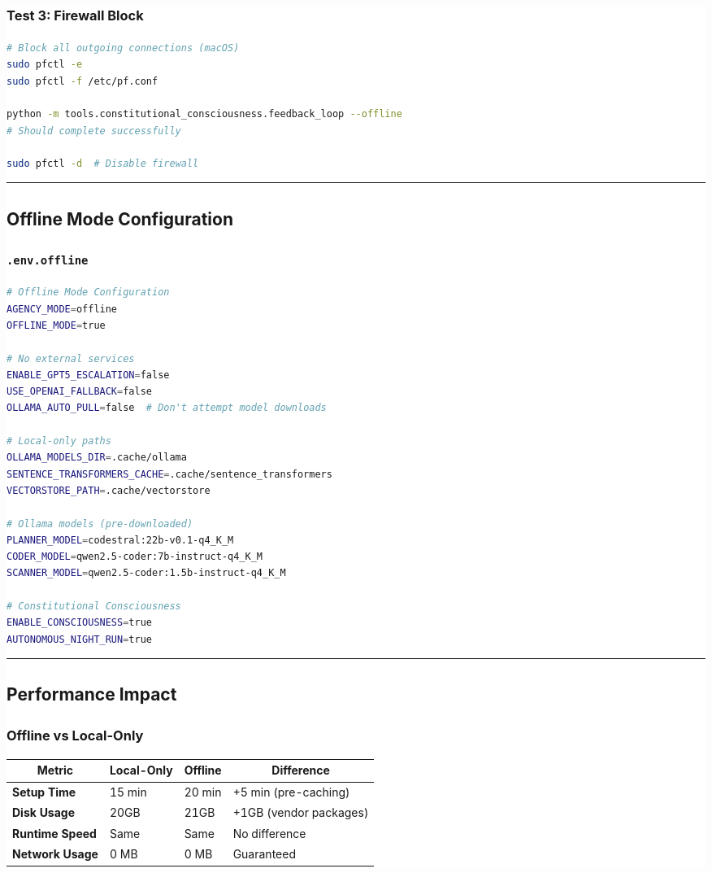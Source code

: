### Test 3: Firewall Block
```bash
# Block all outgoing connections (macOS)
sudo pfctl -e
sudo pfctl -f /etc/pf.conf

python -m tools.constitutional_consciousness.feedback_loop --offline
# Should complete successfully

sudo pfctl -d  # Disable firewall
```

---

## Offline Mode Configuration

### `.env.offline`

```bash
# Offline Mode Configuration
AGENCY_MODE=offline
OFFLINE_MODE=true

# No external services
ENABLE_GPT5_ESCALATION=false
USE_OPENAI_FALLBACK=false
OLLAMA_AUTO_PULL=false  # Don't attempt model downloads

# Local-only paths
OLLAMA_MODELS_DIR=.cache/ollama
SENTENCE_TRANSFORMERS_CACHE=.cache/sentence_transformers
VECTORSTORE_PATH=.cache/vectorstore

# Ollama models (pre-downloaded)
PLANNER_MODEL=codestral:22b-v0.1-q4_K_M
CODER_MODEL=qwen2.5-coder:7b-instruct-q4_K_M
SCANNER_MODEL=qwen2.5-coder:1.5b-instruct-q4_K_M

# Constitutional Consciousness
ENABLE_CONSCIOUSNESS=true
AUTONOMOUS_NIGHT_RUN=true
```

---

## Performance Impact

### Offline vs Local-Only

| Metric | Local-Only | Offline | Difference |
|--------|-----------|---------|------------|
| **Setup Time** | 15 min | 20 min | +5 min (pre-caching) |
| **Disk Usage** | 20GB | 21GB | +1GB (vendor packages) |
| **Runtime Speed** | Same | Same | No difference |
| **Network Usage** | 0 MB | 0 MB | Guaranteed |
